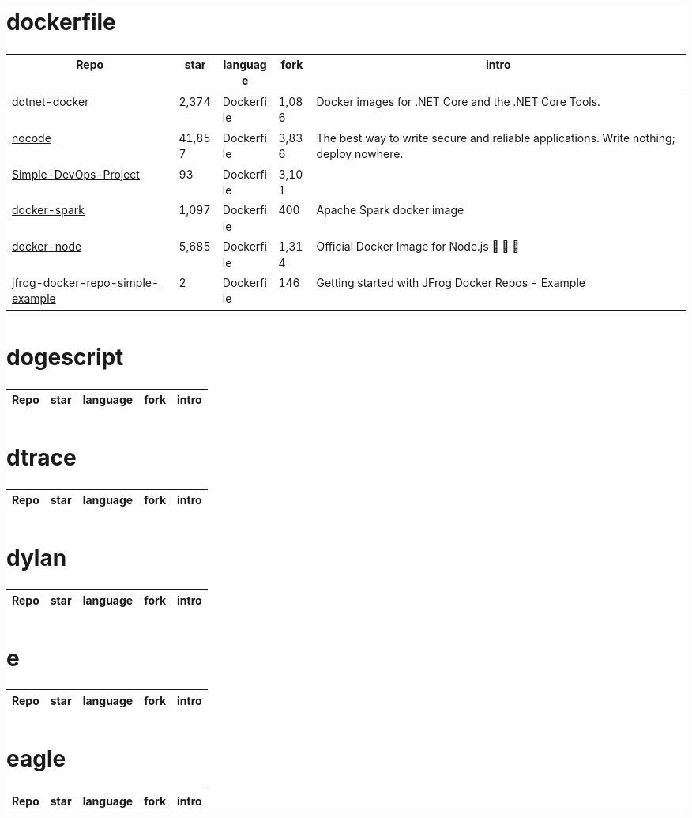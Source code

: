 # dockerfile

Repo|star|language|fork|intro
-|-|-|-|-
[dotnet-docker](https://github.com/dotnet/dotnet-docker)|2,374|Dockerfile|1,086|Docker images for .NET Core and the .NET Core Tools.
[nocode](https://github.com/kelseyhightower/nocode)|41,857|Dockerfile|3,836|The best way to write secure and reliable applications. Write nothing; deploy nowhere.
[Simple-DevOps-Project](https://github.com/yankils/Simple-DevOps-Project)|93|Dockerfile|3,101|
[docker-spark](https://github.com/big-data-europe/docker-spark)|1,097|Dockerfile|400|Apache Spark docker image
[docker-node](https://github.com/nodejs/docker-node)|5,685|Dockerfile|1,314|Official Docker Image for Node.js 🐳 🐢 🚀
[jfrog-docker-repo-simple-example](https://github.com/jfrog/jfrog-docker-repo-simple-example)|2|Dockerfile|146|Getting started with JFrog Docker Repos - Example


# dogescript

Repo|star|language|fork|intro
-|-|-|-|-



# dtrace

Repo|star|language|fork|intro
-|-|-|-|-



# dylan

Repo|star|language|fork|intro
-|-|-|-|-



# e

Repo|star|language|fork|intro
-|-|-|-|-



# eagle

Repo|star|language|fork|intro
-|-|-|-|-

